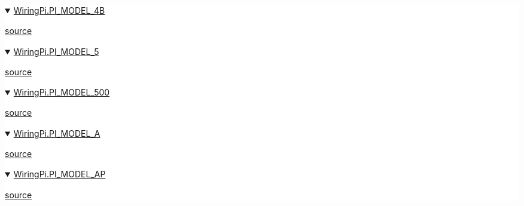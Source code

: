 <details class='jldocstring custom-block' open>
<summary><a id='WiringPi.PI_MODEL_4B' href='#WiringPi.PI_MODEL_4B'><span class="jlbinding">WiringPi.PI_MODEL_4B</span></a> <Badge type="info" class="jlObjectType jlConstant" text="Constant" /></summary>




<Badge type="info" class="source-link" text="source"><a href="https://github.com/stensmo/WiringPi.jl/blob/47d39cb42f700df6019b4d9d1fc9e3ec5b6832f7/src/WiringPi.jl#L1925" target="_blank" rel="noreferrer">source</a></Badge>

</details>

<details class='jldocstring custom-block' open>
<summary><a id='WiringPi.PI_MODEL_5' href='#WiringPi.PI_MODEL_5'><span class="jlbinding">WiringPi.PI_MODEL_5</span></a> <Badge type="info" class="jlObjectType jlConstant" text="Constant" /></summary>




<Badge type="info" class="source-link" text="source"><a href="https://github.com/stensmo/WiringPi.jl/blob/47d39cb42f700df6019b4d9d1fc9e3ec5b6832f7/src/WiringPi.jl#L1950" target="_blank" rel="noreferrer">source</a></Badge>

</details>

<details class='jldocstring custom-block' open>
<summary><a id='WiringPi.PI_MODEL_500' href='#WiringPi.PI_MODEL_500'><span class="jlbinding">WiringPi.PI_MODEL_500</span></a> <Badge type="info" class="jlObjectType jlConstant" text="Constant" /></summary>




<Badge type="info" class="source-link" text="source"><a href="https://github.com/stensmo/WiringPi.jl/blob/47d39cb42f700df6019b4d9d1fc9e3ec5b6832f7/src/WiringPi.jl#L1960" target="_blank" rel="noreferrer">source</a></Badge>

</details>

<details class='jldocstring custom-block' open>
<summary><a id='WiringPi.PI_MODEL_A' href='#WiringPi.PI_MODEL_A'><span class="jlbinding">WiringPi.PI_MODEL_A</span></a> <Badge type="info" class="jlObjectType jlConstant" text="Constant" /></summary>




<Badge type="info" class="source-link" text="source"><a href="https://github.com/stensmo/WiringPi.jl/blob/47d39cb42f700df6019b4d9d1fc9e3ec5b6832f7/src/WiringPi.jl#L1855" target="_blank" rel="noreferrer">source</a></Badge>

</details>

<details class='jldocstring custom-block' open>
<summary><a id='WiringPi.PI_MODEL_AP' href='#WiringPi.PI_MODEL_AP'><span class="jlbinding">WiringPi.PI_MODEL_AP</span></a> <Badge type="info" class="jlObjectType jlConstant" text="Constant" /></summary>




<Badge type="info" class="source-link" text="source"><a href="https://github.com/stensmo/WiringPi.jl/blob/47d39cb42f700df6019b4d9d1fc9e3ec5b6832f7/src/WiringPi.jl#L1865" target="_blank" rel="noreferrer">source</a></Badge>

